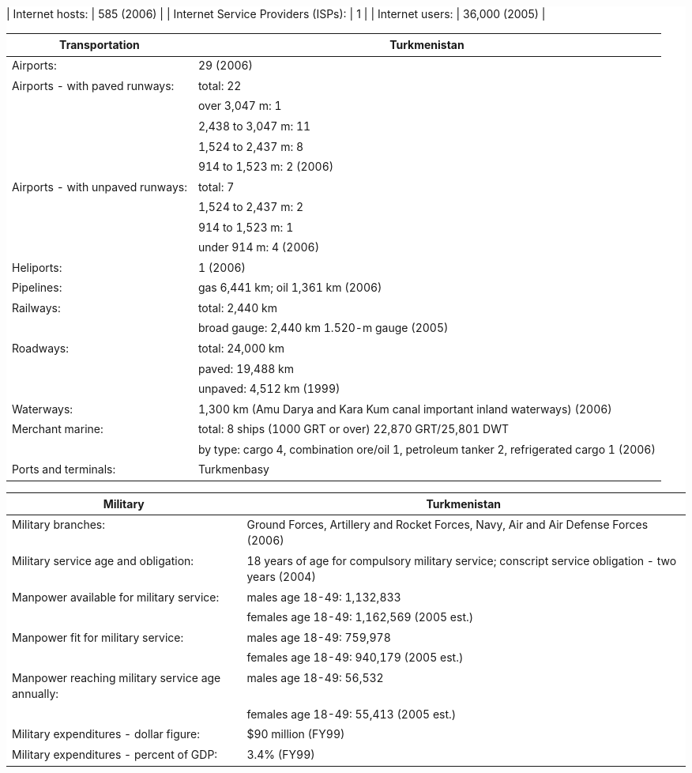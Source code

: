 | Internet hosts: | 585 (2006) |
| Internet Service Providers (ISPs): | 1 |
| Internet users: | 36,000 (2005) |

| Transportation | Turkmenistan |
| --- | --- |
| Airports: | 29 (2006) |
| Airports - with paved runways: | total: 22 |
| | over 3,047 m: 1 |
| | 2,438 to 3,047 m: 11 |
| | 1,524 to 2,437 m: 8 |
| | 914 to 1,523 m: 2 (2006) |
| Airports - with unpaved runways: | total: 7 |
| | 1,524 to 2,437 m: 2 |
| | 914 to 1,523 m: 1 |
| | under 914 m: 4 (2006) |
| Heliports: | 1 (2006) |
| Pipelines: | gas 6,441 km; oil 1,361 km (2006) |
| Railways: | total: 2,440 km |
| | broad gauge: 2,440 km 1.520-m gauge (2005) |
| Roadways: | total: 24,000 km |
| | paved: 19,488 km |
| | unpaved: 4,512 km (1999) |
| Waterways: | 1,300 km (Amu Darya and Kara Kum canal important inland waterways) (2006) |
| Merchant marine: | total: 8 ships (1000 GRT or over) 22,870 GRT/25,801 DWT |
| | by type: cargo 4, combination ore/oil 1, petroleum tanker 2, refrigerated cargo 1 (2006) |
| Ports and terminals: | Turkmenbasy |

| Military | Turkmenistan |
| --- | --- |
| Military branches: | Ground Forces, Artillery and Rocket Forces, Navy, Air and Air Defense Forces (2006) |
| Military service age and obligation: | 18 years of age for compulsory military service; conscript service obligation - two years (2004) |
| Manpower available for military service: | males age 18-49: 1,132,833 |
| | females age 18-49: 1,162,569 (2005 est.) |
| Manpower fit for military service: | males age 18-49: 759,978 |
| | females age 18-49: 940,179 (2005 est.) |
| Manpower reaching military service age annually: | males age 18-49: 56,532 |
| | females age 18-49: 55,413 (2005 est.) |
| Military expenditures - dollar figure: | $90 million (FY99) |
| Military expenditures - percent of GDP: | 3.4% (FY99) |
